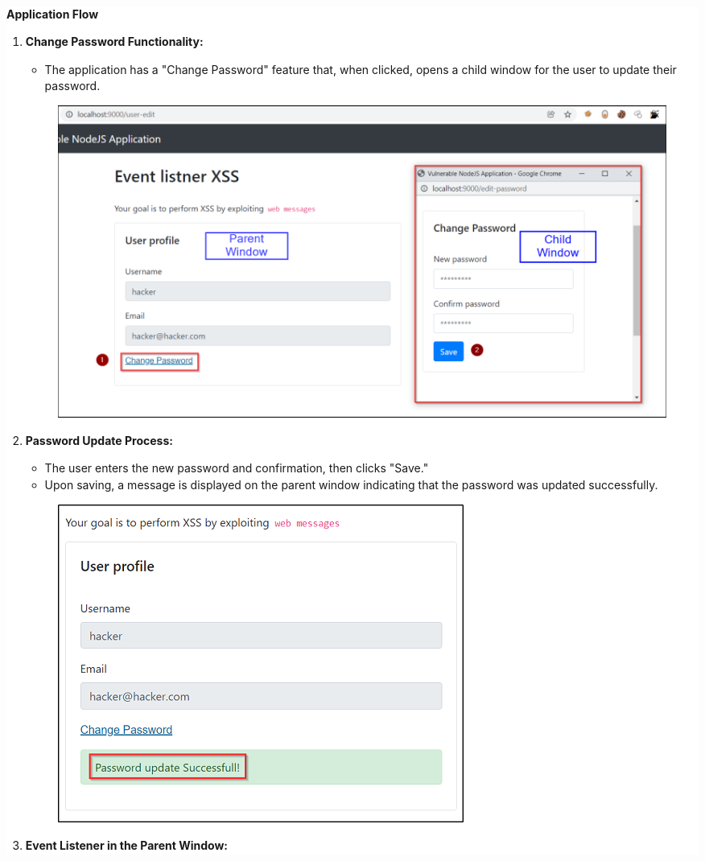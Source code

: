 **Application Flow**

1.  **Change Password Functionality:**

    * The application has a "Change Password" feature that, when clicked, opens a child window for the user to update their password.

    <figure><img src="../.gitbook/assets/image (3) (1) (1) (1) (1) (1) (1).png" alt=""><figcaption></figcaption></figure>
2.  **Password Update Process:**

    * The user enters the new password and confirmation, then clicks "Save."
    * Upon saving, a message is displayed on the parent window indicating that the password was updated successfully.

    <figure><img src="../.gitbook/assets/image (4) (1) (1) (1) (1) (1).png" alt=""><figcaption></figcaption></figure>
3.  **Event Listener in the Parent Window:**
